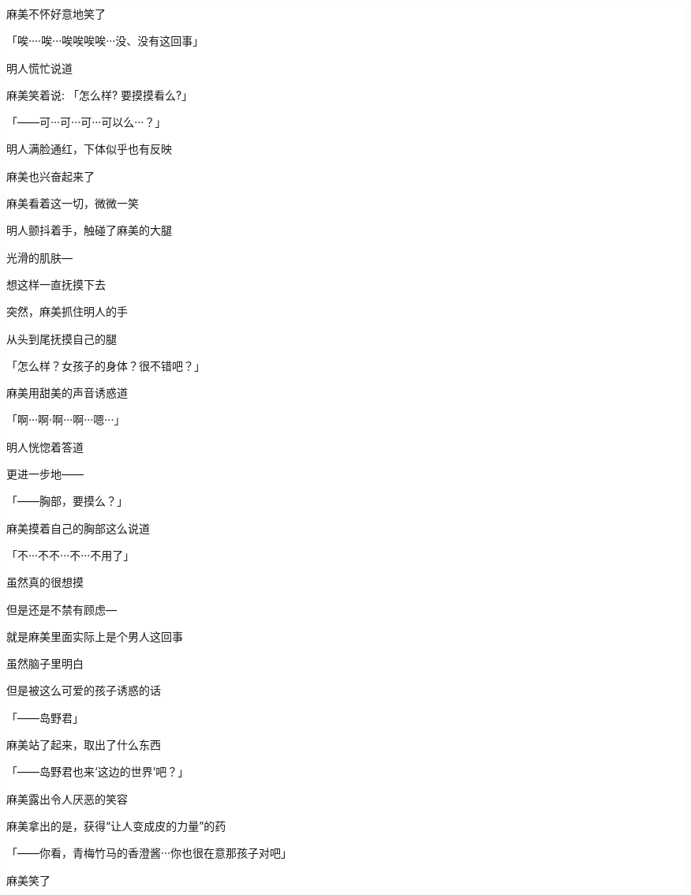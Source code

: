 麻美不怀好意地笑了

「唉····唉···唉唉唉唉···没、没有这回事」

明人慌忙说道

麻美笑着说: 「怎么样? 要摸摸看么?」

「——可···可···可···可以么···？」

明人满脸通红，下体似乎也有反映

麻美也兴奋起来了

麻美看着这一切，微微一笑

明人颤抖着手，触碰了麻美的大腿

光滑的肌肤—

想这样一直抚摸下去

突然，麻美抓住明人的手

从头到尾抚摸自己的腿

「怎么样？女孩子的身体？很不错吧？」

麻美用甜美的声音诱惑道

「啊···啊·啊···啊···嗯···」

明人恍惚着答道

更进一步地——

「——胸部，要摸么？」

麻美摸着自己的胸部这么说道

「不···不不···不···不用了」

虽然真的很想摸

但是还是不禁有顾虑—

就是麻美里面实际上是个男人这回事

虽然脑子里明白

但是被这么可爱的孩子诱惑的话

「——岛野君」

麻美站了起来，取出了什么东西

「——岛野君也来‘这边的世界’吧？」

麻美露出令人厌恶的笑容

麻美拿出的是，获得“让人变成皮的力量”的药

「——你看，青梅竹马的香澄酱···你也很在意那孩子对吧」

麻美笑了
